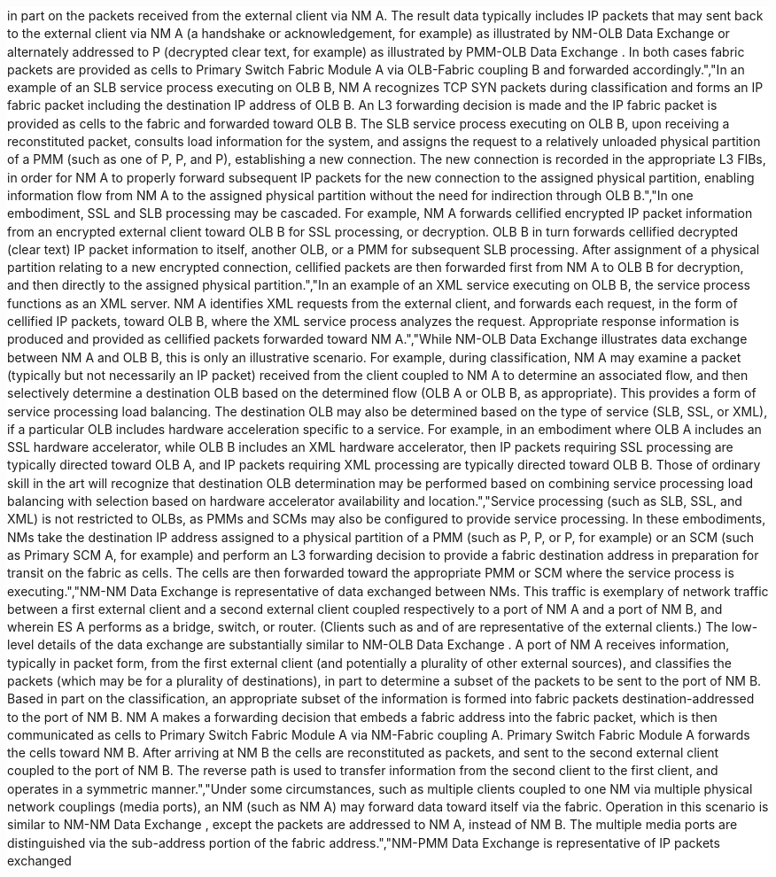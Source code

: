 in part on the packets received from the external client via NM A. The result data typically includes IP packets that may sent back to the external client via NM A (a handshake or acknowledgement, for example) as illustrated by NM-OLB Data Exchange  or alternately addressed to P (decrypted clear text, for example) as illustrated by PMM-OLB Data Exchange . In both cases fabric packets are provided as cells to Primary Switch Fabric Module A via OLB-Fabric coupling B and forwarded accordingly.","In an example of an SLB service process executing on OLB B, NM A recognizes TCP SYN packets during classification and forms an IP fabric packet including the destination IP address of OLB B. An L3 forwarding decision is made and the IP fabric packet is provided as cells to the fabric and forwarded toward OLB B. The SLB service process executing on OLB B, upon receiving a reconstituted packet, consults load information for the system, and assigns the request to a relatively unloaded physical partition of a PMM (such as one of P, P, and P), establishing a new connection. The new connection is recorded in the appropriate L3 FIBs, in order for NM A to properly forward subsequent IP packets for the new connection to the assigned physical partition, enabling information flow from NM A to the assigned physical partition without the need for indirection through OLB B.","In one embodiment, SSL and SLB processing may be cascaded. For example, NM A forwards cellified encrypted IP packet information from an encrypted external client toward OLB B for SSL processing, or decryption. OLB B in turn forwards cellified decrypted (clear text) IP packet information to itself, another OLB, or a PMM for subsequent SLB processing. After assignment of a physical partition relating to a new encrypted connection, cellified packets are then forwarded first from NM A to OLB B for decryption, and then directly to the assigned physical partition.","In an example of an XML service executing on OLB B, the service process functions as an XML server. NM A identifies XML requests from the external client, and forwards each request, in the form of cellified IP packets, toward OLB B, where the XML service process analyzes the request. Appropriate response information is produced and provided as cellified packets forwarded toward NM A.","While NM-OLB Data Exchange  illustrates data exchange between NM A and OLB B, this is only an illustrative scenario. For example, during classification, NM A may examine a packet (typically but not necessarily an IP packet) received from the client coupled to NM A to determine an associated flow, and then selectively determine a destination OLB based on the determined flow (OLB A or OLB B, as appropriate). This provides a form of service processing load balancing. The destination OLB may also be determined based on the type of service (SLB, SSL, or XML), if a particular OLB includes hardware acceleration specific to a service. For example, in an embodiment where OLB A includes an SSL hardware accelerator, while OLB B includes an XML hardware accelerator, then IP packets requiring SSL processing are typically directed toward OLB A, and IP packets requiring XML processing are typically directed toward OLB B. Those of ordinary skill in the art will recognize that destination OLB determination may be performed based on combining service processing load balancing with selection based on hardware accelerator availability and location.","Service processing (such as SLB, SSL, and XML) is not restricted to OLBs, as PMMs and SCMs may also be configured to provide service processing. In these embodiments, NMs take the destination IP address assigned to a physical partition of a PMM (such as P, P, or P, for example) or an SCM (such as Primary SCM A, for example) and perform an L3 forwarding decision to provide a fabric destination address in preparation for transit on the fabric as cells. The cells are then forwarded toward the appropriate PMM or SCM where the service process is executing.","NM-NM Data Exchange  is representative of data exchanged between NMs. This traffic is exemplary of network traffic between a first external client and a second external client coupled respectively to a port of NM A and a port of NM B, and wherein ES A performs as a bridge, switch, or router. (Clients such as  and  of  are representative of the external clients.) The low-level details of the data exchange are substantially similar to NM-OLB Data Exchange . A port of NM A receives information, typically in packet form, from the first external client (and potentially a plurality of other external sources), and classifies the packets (which may be for a plurality of destinations), in part to determine a subset of the packets to be sent to the port of NM B. Based in part on the classification, an appropriate subset of the information is formed into fabric packets destination-addressed to the port of NM B. NM A makes a forwarding decision that embeds a fabric address into the fabric packet, which is then communicated as cells to Primary Switch Fabric Module A via NM-Fabric coupling A. Primary Switch Fabric Module A forwards the cells toward NM B. After arriving at NM B the cells are reconstituted as packets, and sent to the second external client coupled to the port of NM B. The reverse path is used to transfer information from the second client to the first client, and operates in a symmetric manner.","Under some circumstances, such as multiple clients coupled to one NM via multiple physical network couplings (media ports), an NM (such as NM A) may forward data toward itself via the fabric. Operation in this scenario is similar to NM-NM Data Exchange , except the packets are addressed to NM A, instead of NM B. The multiple media ports are distinguished via the sub-address portion of the fabric address.","NM-PMM Data Exchange  is representative of IP packets exchanged